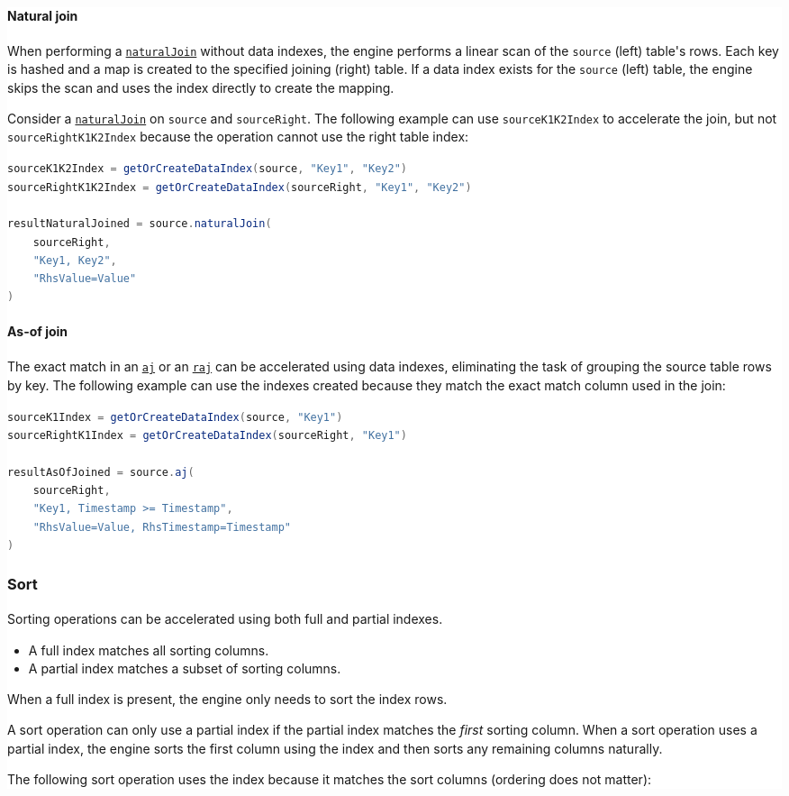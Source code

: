 #### Natural join

When performing a [`naturalJoin`](../reference/table-operations/join/natural-join.md) without data indexes, the engine performs a linear scan of the `source` (left) table's rows. Each key is hashed and a map is created to the specified joining (right) table. If a data index exists for the `source` (left) table, the engine skips the scan and uses the index directly to create the mapping.

Consider a [`naturalJoin`](../reference/table-operations/join/natural-join.md) on `source` and `sourceRight`. The following example can use `sourceK1K2Index` to accelerate the join, but not `sourceRightK1K2Index` because the operation cannot use the right table index:

```groovy test-set=2 order=resultNaturalJoined
sourceK1K2Index = getOrCreateDataIndex(source, "Key1", "Key2")
sourceRightK1K2Index = getOrCreateDataIndex(sourceRight, "Key1", "Key2")

resultNaturalJoined = source.naturalJoin(
    sourceRight,
    "Key1, Key2",
    "RhsValue=Value"
)
```

#### As-of join

The exact match in an [`aj`](../reference/table-operations/join/aj.md) or an [`raj`](../reference/table-operations/join/raj.md) can be accelerated using data indexes, eliminating the task of grouping the source table rows by key. The following example can use the indexes created because they match the exact match column used in the join:

```groovy test-set=2 order=resultAsOfJoined
sourceK1Index = getOrCreateDataIndex(source, "Key1")
sourceRightK1Index = getOrCreateDataIndex(sourceRight, "Key1")

resultAsOfJoined = source.aj(
    sourceRight,
    "Key1, Timestamp >= Timestamp",
    "RhsValue=Value, RhsTimestamp=Timestamp"
)
```

### Sort

Sorting operations can be accelerated using both full and partial indexes.

- A full index matches all sorting columns.
- A partial index matches a subset of sorting columns.

When a full index is present, the engine only needs to sort the index rows.

A sort operation can only use a partial index if the partial index matches the _first_ sorting column. When a sort operation uses a partial index, the engine sorts the first column using the index and then sorts any remaining columns naturally.

The following sort operation uses the index because it matches the sort columns (ordering does not matter):
